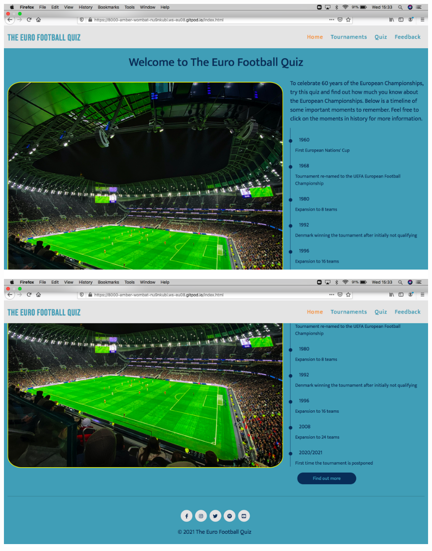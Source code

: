 ![Image template](assets/images/readme/testing/web-browsers/firefox/homepage-top.png)

![Image template](assets/images/readme/testing/web-browsers/firefox/homepage-bottom.png)
